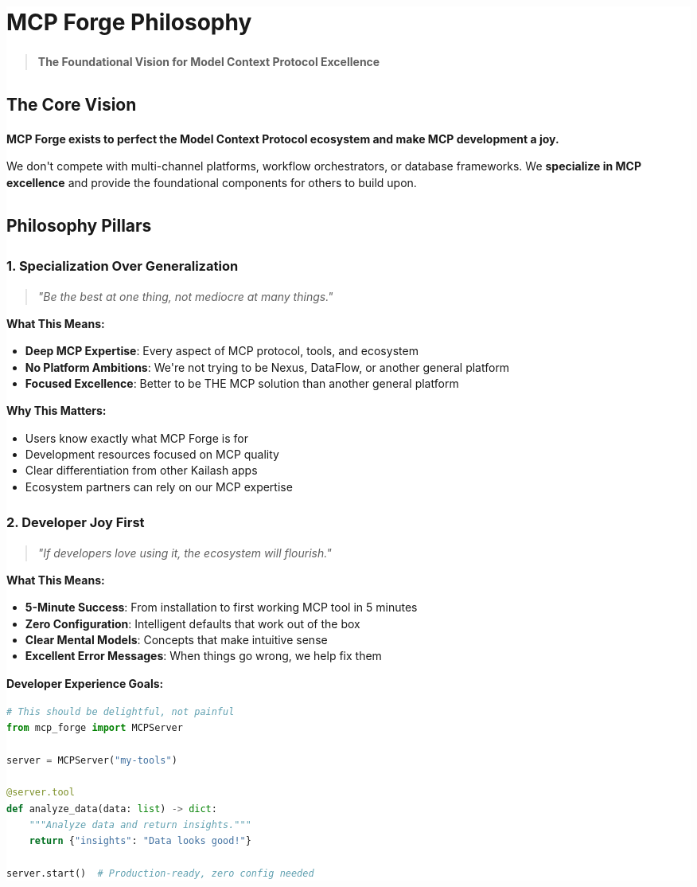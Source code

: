 # MCP Forge Philosophy

> **The Foundational Vision for Model Context Protocol Excellence**

## The Core Vision

**MCP Forge exists to perfect the Model Context Protocol ecosystem and make MCP development a joy.**

We don't compete with multi-channel platforms, workflow orchestrators, or database frameworks. We **specialize in MCP excellence** and provide the foundational components for others to build upon.

## Philosophy Pillars

### 1. **Specialization Over Generalization**

> *"Be the best at one thing, not mediocre at many things."*

**What This Means:**
- **Deep MCP Expertise**: Every aspect of MCP protocol, tools, and ecosystem
- **No Platform Ambitions**: We're not trying to be Nexus, DataFlow, or another general platform
- **Focused Excellence**: Better to be THE MCP solution than another general platform

**Why This Matters:**
- Users know exactly what MCP Forge is for
- Development resources focused on MCP quality
- Clear differentiation from other Kailash apps
- Ecosystem partners can rely on our MCP expertise

### 2. **Developer Joy First**

> *"If developers love using it, the ecosystem will flourish."*

**What This Means:**
- **5-Minute Success**: From installation to first working MCP tool in 5 minutes
- **Zero Configuration**: Intelligent defaults that work out of the box
- **Clear Mental Models**: Concepts that make intuitive sense
- **Excellent Error Messages**: When things go wrong, we help fix them

**Developer Experience Goals:**
```python
# This should be delightful, not painful
from mcp_forge import MCPServer

server = MCPServer("my-tools")

@server.tool
def analyze_data(data: list) -> dict:
    """Analyze data and return insights."""
    return {"insights": "Data looks good!"}

server.start()  # Production-ready, zero config needed
```
